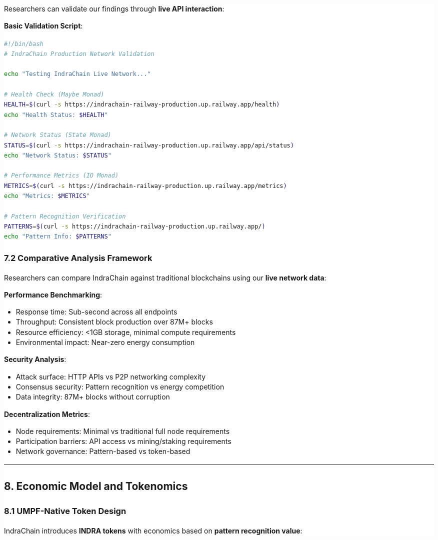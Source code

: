 Researchers can validate our findings through **live API interaction**:

**Basic Validation Script**:
```bash
#!/bin/bash
# IndraChain Production Network Validation

echo "Testing IndraChain Live Network..."

# Health Check (Maybe Monad)
HEALTH=$(curl -s https://indrachain-railway-production.up.railway.app/health)
echo "Health Status: $HEALTH"

# Network Status (State Monad)  
STATUS=$(curl -s https://indrachain-railway-production.up.railway.app/api/status)
echo "Network Status: $STATUS"

# Performance Metrics (IO Monad)
METRICS=$(curl -s https://indrachain-railway-production.up.railway.app/metrics)
echo "Metrics: $METRICS"

# Pattern Recognition Verification
PATTERNS=$(curl -s https://indrachain-railway-production.up.railway.app/)
echo "Pattern Info: $PATTERNS"
```

### 7.2 Comparative Analysis Framework

Researchers can compare IndraChain against traditional blockchains using our **live network data**:

**Performance Benchmarking**:
- Response time: Sub-second across all endpoints
- Throughput: Consistent block production over 87M+ blocks  
- Resource efficiency: <1GB storage, minimal compute requirements
- Environmental impact: Near-zero energy consumption

**Security Analysis**:
- Attack surface: HTTP APIs vs P2P networking complexity
- Consensus security: Pattern recognition vs energy competition
- Data integrity: 87M+ blocks without corruption

**Decentralization Metrics**:
- Node requirements: Minimal vs traditional full node requirements
- Participation barriers: API access vs mining/staking requirements
- Network governance: Pattern-based vs token-based

---

## 8. Economic Model and Tokenomics

### 8.1 UMPF-Native Token Design

IndraChain introduces **INDRA tokens** with economics based on **pattern recognition value**:
